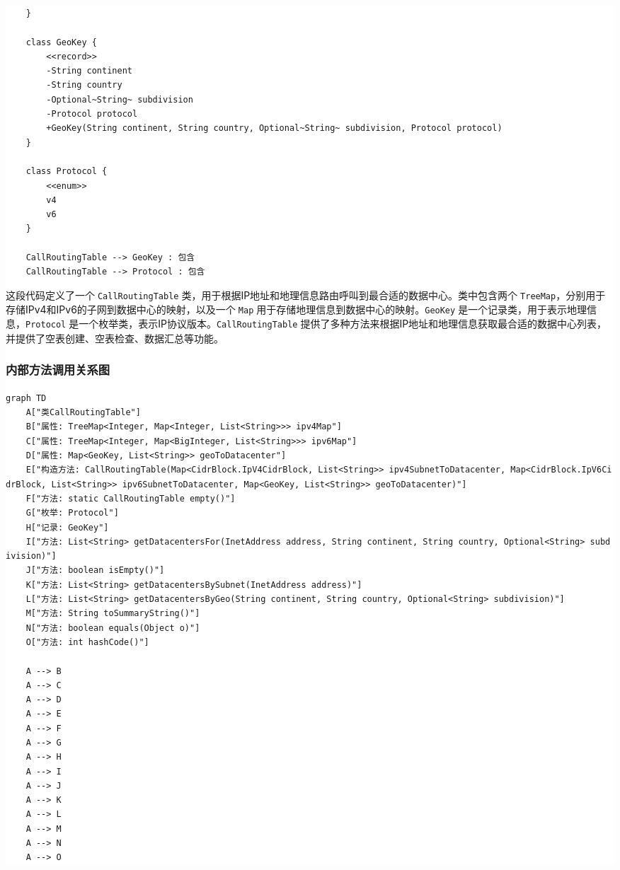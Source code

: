 ```mermaid
    }

    class GeoKey {
        <<record>>
        -String continent
        -String country
        -Optional~String~ subdivision
        -Protocol protocol
        +GeoKey(String continent, String country, Optional~String~ subdivision, Protocol protocol)
    }

    class Protocol {
        <<enum>>
        v4
        v6
    }

    CallRoutingTable --> GeoKey : 包含
    CallRoutingTable --> Protocol : 包含
```

这段代码定义了一个 `CallRoutingTable` 类，用于根据IP地址和地理信息路由呼叫到最合适的数据中心。类中包含两个 `TreeMap`，分别用于存储IPv4和IPv6的子网到数据中心的映射，以及一个 `Map` 用于存储地理信息到数据中心的映射。`GeoKey` 是一个记录类，用于表示地理信息，`Protocol` 是一个枚举类，表示IP协议版本。`CallRoutingTable` 提供了多种方法来根据IP地址和地理信息获取最合适的数据中心列表，并提供了空表创建、空表检查、数据汇总等功能。


### 内部方法调用关系图

```mermaid
graph TD
    A["类CallRoutingTable"]
    B["属性: TreeMap<Integer, Map<Integer, List<String>>> ipv4Map"]
    C["属性: TreeMap<Integer, Map<BigInteger, List<String>>> ipv6Map"]
    D["属性: Map<GeoKey, List<String>> geoToDatacenter"]
    E["构造方法: CallRoutingTable(Map<CidrBlock.IpV4CidrBlock, List<String>> ipv4SubnetToDatacenter, Map<CidrBlock.IpV6CidrBlock, List<String>> ipv6SubnetToDatacenter, Map<GeoKey, List<String>> geoToDatacenter)"]
    F["方法: static CallRoutingTable empty()"]
    G["枚举: Protocol"]
    H["记录: GeoKey"]
    I["方法: List<String> getDatacentersFor(InetAddress address, String continent, String country, Optional<String> subdivision)"]
    J["方法: boolean isEmpty()"]
    K["方法: List<String> getDatacentersBySubnet(InetAddress address)"]
    L["方法: List<String> getDatacentersByGeo(String continent, String country, Optional<String> subdivision)"]
    M["方法: String toSummaryString()"]
    N["方法: boolean equals(Object o)"]
    O["方法: int hashCode()"]

    A --> B
    A --> C
    A --> D
    A --> E
    A --> F
    A --> G
    A --> H
    A --> I
    A --> J
    A --> K
    A --> L
    A --> M
    A --> N
    A --> O
```